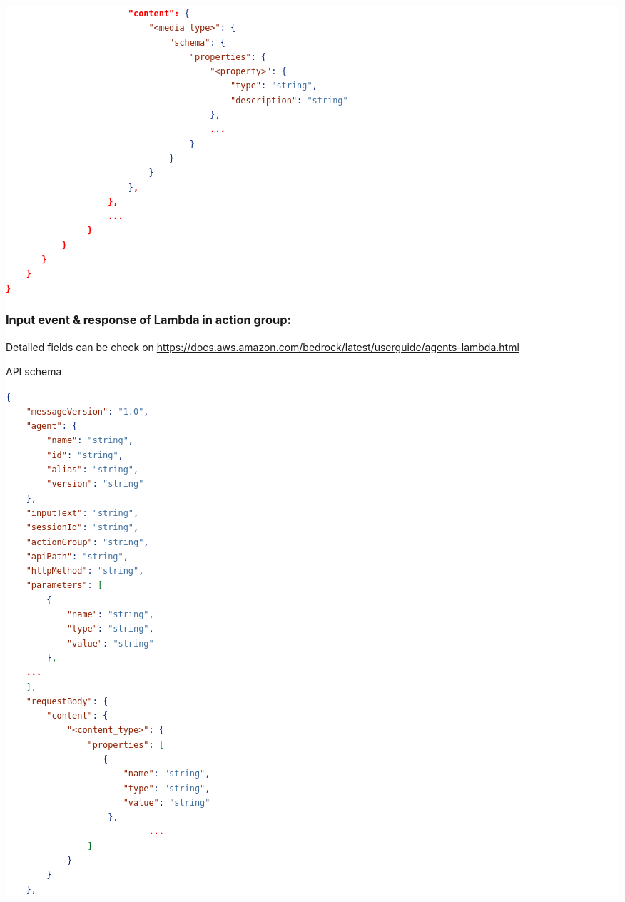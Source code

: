 ```json
                        "content": {
                            "<media type>": {
                                "schema": {
                                    "properties": {
                                        "<property>": {
                                            "type": "string",
                                            "description": "string"
                                        },
                                        ...
                                    }
                                }
                            }
                        },
                    },
                    ...
                }
           }
       }
    }
}
```

### Input event & response of Lambda in action group:

Detailed fields can be check on https://docs.aws.amazon.com/bedrock/latest/userguide/agents-lambda.html

API schema
```json
{
    "messageVersion": "1.0",
    "agent": {
        "name": "string",
        "id": "string",
        "alias": "string",
        "version": "string"
    },
    "inputText": "string",
    "sessionId": "string",
    "actionGroup": "string",
    "apiPath": "string",
    "httpMethod": "string",
    "parameters": [
        {
            "name": "string",
            "type": "string",
            "value": "string"
        },
    ...
    ],
    "requestBody": {
        "content": {
            "<content_type>": {
                "properties": [
                   {
                       "name": "string",
                       "type": "string",
                       "value": "string"
                    },
                            ...
                ]
            }
        }
    },
```